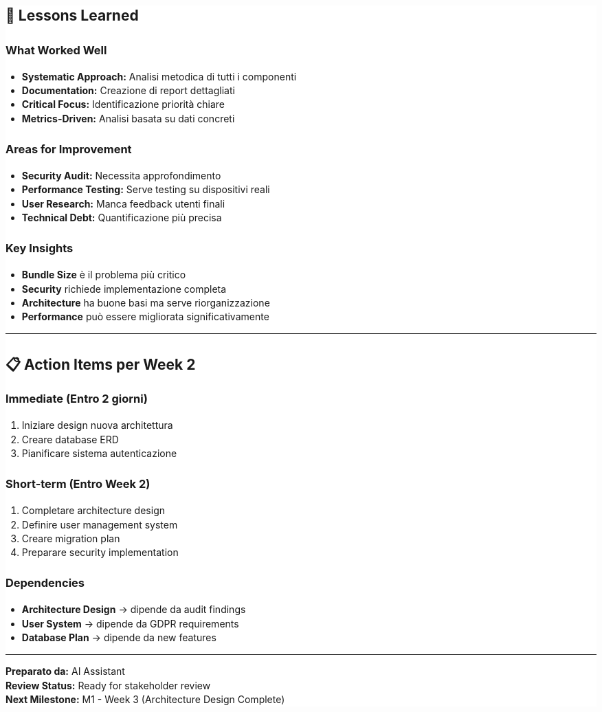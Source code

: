 
## 🔄 Lessons Learned

### What Worked Well
- **Systematic Approach:** Analisi metodica di tutti i componenti
- **Documentation:** Creazione di report dettagliati
- **Critical Focus:** Identificazione priorità chiare
- **Metrics-Driven:** Analisi basata su dati concreti

### Areas for Improvement
- **Security Audit:** Necessita approfondimento
- **Performance Testing:** Serve testing su dispositivi reali
- **User Research:** Manca feedback utenti finali
- **Technical Debt:** Quantificazione più precisa

### Key Insights
- **Bundle Size** è il problema più critico
- **Security** richiede implementazione completa
- **Architecture** ha buone basi ma serve riorganizzazione
- **Performance** può essere migliorata significativamente

---

## 📋 Action Items per Week 2

### Immediate (Entro 2 giorni)
1. Iniziare design nuova architettura
2. Creare database ERD
3. Pianificare sistema autenticazione

### Short-term (Entro Week 2)
1. Completare architecture design
2. Definire user management system
3. Creare migration plan
4. Preparare security implementation

### Dependencies
- **Architecture Design** → dipende da audit findings
- **User System** → dipende da GDPR requirements
- **Database Plan** → dipende da new features

---

**Preparato da:** AI Assistant  
**Review Status:** Ready for stakeholder review  
**Next Milestone:** M1 - Week 3 (Architecture Design Complete)